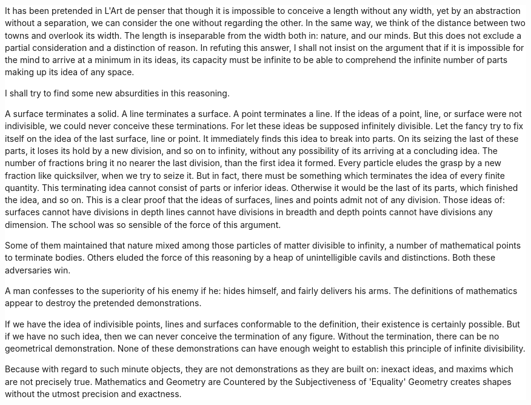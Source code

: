 It has been pretended in L'Art de penser that though it is impossible to conceive a length without any width, yet by an abstraction without a separation, we can consider the one without regarding the other.
In the same way, we think of the distance between two towns and overlook its width.
The length is inseparable from the width both in:
nature, and
our minds.
But this does not exclude a partial consideration and a distinction of reason.
In refuting this answer, I shall not insist on the argument that if it is impossible for the mind to arrive at a minimum in its ideas, its capacity must be infinite to be able to comprehend the infinite number of parts making up its idea of any space.

I shall try to find some new absurdities in this reasoning.

A surface terminates a solid.
A line terminates a surface.
A point terminates a line.
If the ideas of a point, line, or surface were not indivisible, we could never conceive these terminations.
For let these ideas be supposed infinitely divisible.
Let the fancy try to fix itself on the idea of the last surface, line or point.
It immediately finds this idea to break into parts.
On its seizing the last of these parts, it loses its hold by a new division, and so on to infinity, without any possibility of its arriving at a concluding idea.
The number of fractions bring it no nearer the last division, than the first idea it formed.
Every particle eludes the grasp by a new fraction like quicksilver, when we try to seize it.
But in fact, there must be something which terminates the idea of every finite quantity.
This terminating idea cannot consist of parts or inferior ideas.
Otherwise it would be the last of its parts, which finished the idea, and so on.
This is a clear proof that the ideas of surfaces, lines and points admit not of any division.
Those ideas of:
surfaces cannot have divisions in depth
lines cannot have divisions in breadth and depth
points cannot have divisions any dimension.
The school was so sensible of the force of this argument.

Some of them maintained that nature mixed among those particles of matter divisible to infinity, a number of mathematical points to terminate bodies.
Others eluded the force of this reasoning by a heap of unintelligible cavils and distinctions.
Both these adversaries win.

A man confesses to the superiority of his enemy if he:
hides himself, and
fairly delivers his arms.
The definitions of mathematics appear to destroy the pretended demonstrations.

If we have the idea of indivisible points, lines and surfaces conformable to the definition, their existence is certainly possible.
But if we have no such idea, then we can never conceive the termination of any figure.
Without the termination, there can be no geometrical demonstration.
None of these demonstrations can have enough weight to establish this principle of infinite divisibility.

Because with regard to such minute objects, they are not demonstrations as they are built on:
inexact ideas, and
maxims which are not precisely true.
Mathematics and Geometry are Countered by the Subjectiveness of 'Equality'
Geometry creates shapes without the utmost precision and exactness.

